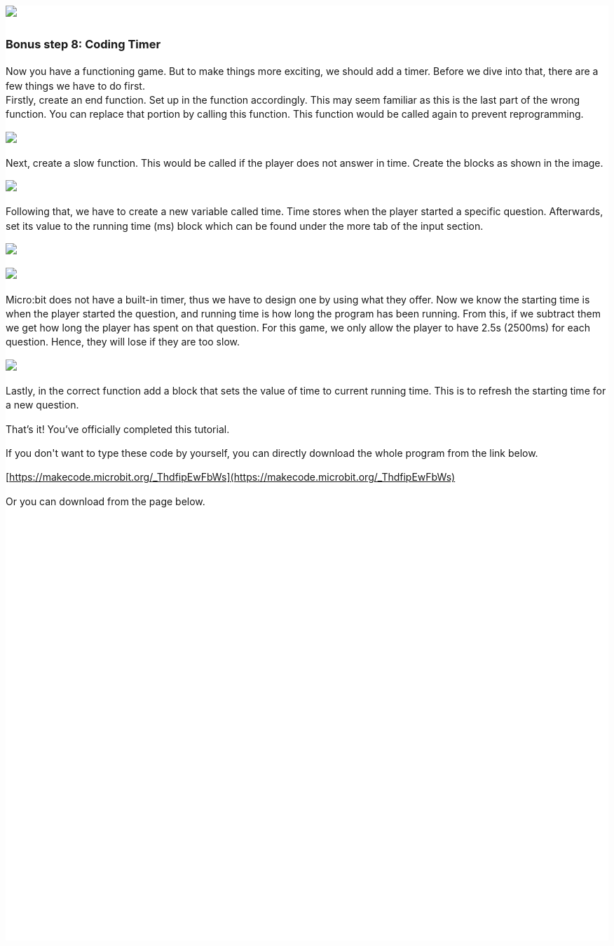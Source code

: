 ![](https://i.imgur.com/MvJMuie.png)


### Bonus step 8: Coding Timer  

Now you have a functioning game. But to make things more exciting, we should add a timer. Before we dive into that, there are a few things we have to do first.  
Firstly, create an end function. Set up in the function accordingly. This may seem familiar as this is the last part of the wrong function. You can replace that portion by calling this function. This function would be called again to prevent reprogramming.  

![](https://i.imgur.com/INcOT8m.png)  

Next, create a slow function. This would be called if the player does not answer in time. Create the blocks as shown in the image.  

![](https://i.imgur.com/PqeTeSO.png)  

Following that, we have to create a new variable called time. Time stores when the player started a specific question. Afterwards, set its value to the running time (ms) block which can be found under the more tab of the input section.  

![](https://i.imgur.com/EB9eNyZ.png)  

![](https://i.imgur.com/uY3dCHx.png)  

Micro:bit does not have a built-in timer, thus we have to design one by using what they offer. Now we know the starting time is when the player started the question, and running time is how long the program has been running. From this, if we subtract them we get how long the player has spent on that question. For this game, we only allow the player to have 2.5s (2500ms) for each question. Hence, they will lose if they are too slow.  

![](https://i.imgur.com/KKj95t1.png)  

Lastly, in the correct function add a block that sets the value of time to current running time. This is to refresh the starting time for a new question.  

That’s it! You’ve officially completed this tutorial.   

If you don't want to type these code by yourself, you can directly download the whole program from the link below.  

[https://makecode.microbit.org/_ThdfipEwFbWs](https://makecode.microbit.org/_ThdfipEwFbWs)  

Or you can download from the page below.  

<div style="position:relative;height:0;padding-bottom:70%;overflow:hidden;"><iframe style="position:absolute;top:0;left:0;width:100%;height:100%;" src="https://makecode.microbit.org/#pub:_ThdfipEwFbWs 

" frameborder="0" sandbox="allow-popups allow-forms allow-scripts allow-same-origin"></iframe></div>
